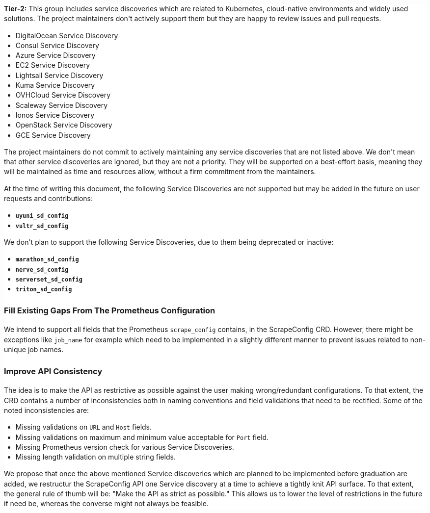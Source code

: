 **Tier-2:**
This group includes service discoveries which are related to Kubernetes, cloud-native environments and widely used solutions. The project maintainers don't actively support them but they are happy to review issues and pull requests.
- DigitalOcean Service Discovery
- Consul Service Discovery
- Azure Service Discovery
- EC2 Service Discovery
- Lightsail Service Discovery
- Kuma Service Discovery
- OVHCloud Service Discovery
- Scaleway Service Discovery
- Ionos Service Discovery
- OpenStack Service Discovery
- GCE Service Discovery

The project maintainers do not commit to actively maintaining any service discoveries that are not listed above. We don't mean that other service discoveries are ignored, but
they are not a priority. They will be supported on a best-effort basis, meaning they will be maintained as time and resources allow, without a firm commitment from the
maintainers.

At the time of writing this document, the following Service Discoveries are not supported but may be added in the future on user requests and contributions:

- **`uyuni_sd_config`**
- **`vultr_sd_config`**

We don't plan to support the following Service Discoveries, due to them being deprecated or inactive:

- **`marathon_sd_config`**
- **`nerve_sd_config`**
- **`serverset_sd_config`**
- **`triton_sd_config`**

### Fill Existing Gaps From The Prometheus Configuration

We intend to support all fields that the Prometheus `scrape_config` contains, in the ScrapeConfig CRD. However, there might be exceptions like `job_name` for example which need to be
implemented in a slightly different manner to prevent issues related to non-unique job names.

### Improve API Consistency

The idea is to make the API as restrictive as possible against the user making wrong/redundant configurations. To that extent, the CRD contains a number
of inconsistencies both in naming conventions and field validations that need to be rectified. Some of the noted inconsistencies are:
- Missing validations on `URL` and `Host` fields.
- Missing validations on maximum and minimum value acceptable for `Port` field.
- Missing Prometheus version check for various Service Discoveries.
- Missing length validation on multiple string fields.

We propose that once the above mentioned Service discoveries which are planned to be implemented before graduation are added, we
restructur the ScrapeConfig API one Service discovery at a time to achieve a tightly knit API surface. To that extent, the general rule
of thumb will be: "Make the API as strict as possible." This allows us to lower the level of restrictions in the future if need be, whereas
the converse might not always be feasible.
